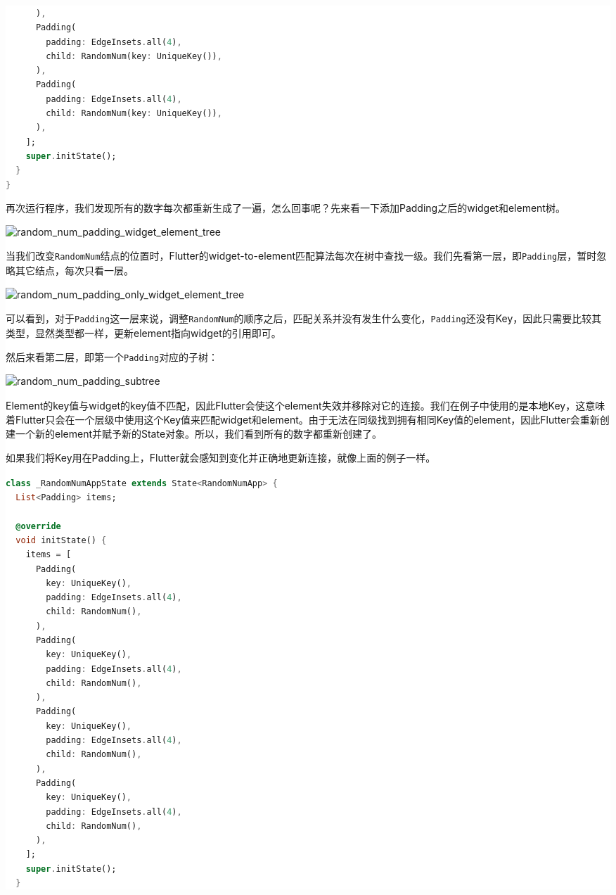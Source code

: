 ```dart
      ),
      Padding(
        padding: EdgeInsets.all(4),
        child: RandomNum(key: UniqueKey()),
      ),
      Padding(
        padding: EdgeInsets.all(4),
        child: RandomNum(key: UniqueKey()),
      ),
    ];
    super.initState();
  }
}
```

再次运行程序，我们发现所有的数字每次都重新生成了一遍，怎么回事呢？先来看一下添加Padding之后的widget和element树。

![random_num_padding_widget_element_tree](https://blog-image-1252287090.cos.ap-beijing.myqcloud.com/flutter/random_num_padding_widget_element_tree.jpg)

当我们改变`RandomNum`结点的位置时，Flutter的widget-to-element匹配算法每次在树中查找一级。我们先看第一层，即`Padding`层，暂时忽略其它结点，每次只看一层。

![random_num_padding_only_widget_element_tree](https://blog-image-1252287090.cos.ap-beijing.myqcloud.com/flutter/random_num_padding_only_widget_element_tree.jpg)

可以看到，对于`Padding`这一层来说，调整`RandomNum`的顺序之后，匹配关系并没有发生什么变化，`Padding`还没有Key，因此只需要比较其类型，显然类型都一样，更新element指向widget的引用即可。

然后来看第二层，即第一个`Padding`对应的子树：

![random_num_padding_subtree](https://blog-image-1252287090.cos.ap-beijing.myqcloud.com/flutter/random_num_padding_subtree.jpg)

Element的key值与widget的key值不匹配，因此Flutter会使这个element失效并移除对它的连接。我们在例子中使用的是本地Key，这意味着Flutter只会在一个层级中使用这个Key值来匹配widget和element。由于无法在同级找到拥有相同Key值的element，因此Flutter会重新创建一个新的element并赋予新的State对象。所以，我们看到所有的数字都重新创建了。

如果我们将Key用在Padding上，Flutter就会感知到变化并正确地更新连接，就像上面的例子一样。

```dart
class _RandomNumAppState extends State<RandomNumApp> {
  List<Padding> items;

  @override
  void initState() {
    items = [
      Padding(
        key: UniqueKey(),
        padding: EdgeInsets.all(4),
        child: RandomNum(),
      ),
      Padding(
        key: UniqueKey(),
        padding: EdgeInsets.all(4),
        child: RandomNum(),
      ),
      Padding(
        key: UniqueKey(),
        padding: EdgeInsets.all(4),
        child: RandomNum(),
      ),
      Padding(
        key: UniqueKey(),
        padding: EdgeInsets.all(4),
        child: RandomNum(),
      ),
    ];
    super.initState();
  }
```